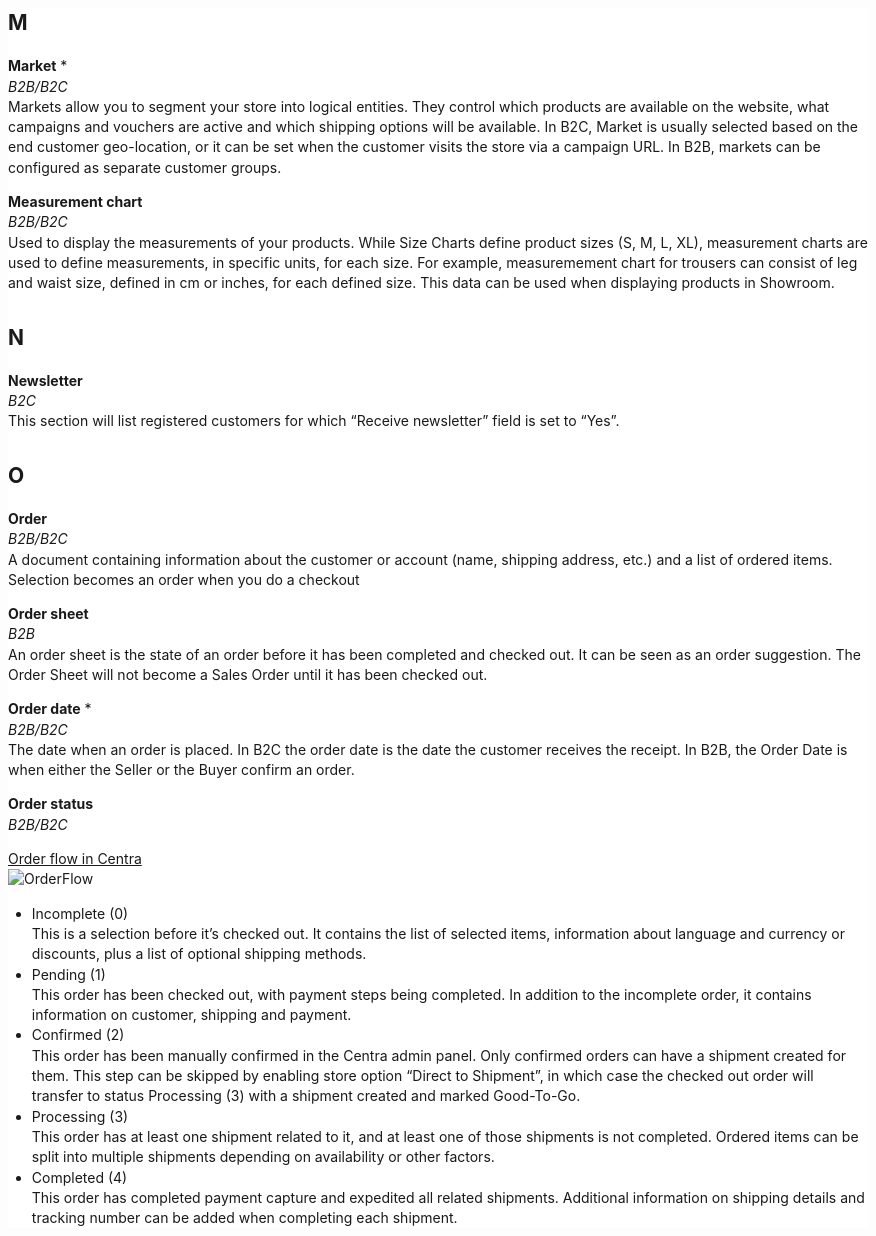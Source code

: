 ## **M**

**Market** *  
_B2B/B2C_  
Markets allow you to segment your store into logical entities. They control which products are available on the website, what campaigns and vouchers are active and which shipping options will be available. In B2C, Market is usually selected based on the end customer geo-location, or it can be set when the customer visits the store via a campaign URL. In B2B, markets can be configured as separate customer groups.

**Measurement chart**  
_B2B/B2C_  
Used to display the measurements of your products. While Size Charts define product sizes (S, M, L, XL), measurement charts are used to define measurements, in specific units, for each size. For example, measuremement chart for trousers can consist of leg and waist size, defined in cm or inches, for each defined size. This data can be used when displaying products in Showroom.

## **N**

**Newsletter**  
_B2C_  
This section will list registered customers for which “Receive newsletter” field is set to “Yes”.

## **O**

**Order**  
_B2B/B2C_  
A document containing information about the customer or account (name, shipping address, etc.) and a list of ordered items. Selection becomes an order when you do a checkout

**Order sheet**  
_B2B_  
An order sheet is the state of an order before it has been completed and checked out. It can be seen as an order suggestion. The Order Sheet will not become a Sales Order until it has been checked out.

**Order date** *  
_B2B/B2C_  
The date when an order is placed. In B2C the order date is the date the customer receives the receipt. In B2B, the Order Date is when either the Seller or the Buyer confirm an order.

**Order status**  
_B2B/B2C_  

[Order flow in Centra](https://centra-api-documentation-demo.herokuapp.com/guides/orderflow)  
![OrderFlow](https://centra-api-documentation-demo.herokuapp.com/user/pages/01.guides/05.orderflow/order-flow.png?resize=400)  

* Incomplete (0)  
  This is a selection before it’s checked out. It contains the list of selected items, information about language and currency or discounts, plus a list of optional shipping methods.
* Pending (1)  
  This order has been checked out, with payment steps being completed. In addition to the incomplete order, it contains information on customer, shipping and payment.
* Confirmed (2)  
  This order has been manually confirmed in the Centra admin panel. Only confirmed orders can have a shipment created for them. This step can be skipped by enabling store option “Direct to Shipment”, in which case the checked out order will transfer to status Processing (3) with a shipment created and marked Good-To-Go.
* Processing (3)  
  This order has at least one shipment related to it, and at least one of those shipments is not completed. Ordered items can be split into multiple shipments depending on availability or other factors.
* Completed (4)  
  This order has completed payment capture and expedited all related shipments. Additional information on shipping details and tracking number can be added when completing each shipment.